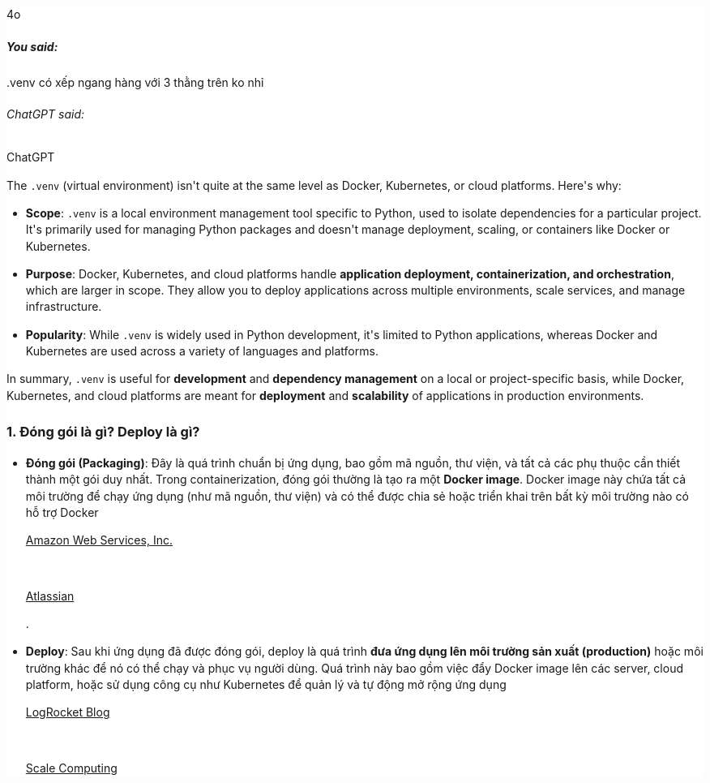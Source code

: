 4o

##### You said:

.venv có xếp ngang hàng với 3 thằng trên ko nhỉ

###### ChatGPT said:

ChatGPT

The `.venv` (virtual environment) isn't quite at the same level as Docker, Kubernetes, or cloud platforms. Here's why:

- **Scope**: `.venv` is a local environment management tool specific to Python, used to isolate dependencies for a particular project. It's primarily used for managing Python packages and doesn't manage deployment, scaling, or containers like Docker or Kubernetes.
    
- **Purpose**: Docker, Kubernetes, and cloud platforms handle **application deployment, containerization, and orchestration**, which are larger in scope. They allow you to deploy applications across multiple environments, scale services, and manage infrastructure.
    
- **Popularity**: While `.venv` is widely used in Python development, it's limited to Python applications, whereas Docker and Kubernetes are used across a variety of languages and platforms.
    

In summary, `.venv` is useful for **development** and **dependency management** on a local or project-specific basis, while Docker, Kubernetes, and cloud platforms are meant for **deployment** and **scalability** of applications in production environments.



### 1. **Đóng gói là gì? Deploy là gì?**

- **Đóng gói (Packaging)**: Đây là quá trình chuẩn bị ứng dụng, bao gồm mã nguồn, thư viện, và tất cả các phụ thuộc cần thiết thành một gói duy nhất. Trong containerization, đóng gói thường là tạo ra một **Docker image**. Docker image này chứa tất cả môi trường để chạy ứng dụng (như mã nguồn, thư viện) và có thể được chia sẻ hoặc triển khai trên bất kỳ môi trường nào có hỗ trợ Docker​
    
    [Amazon Web Services, Inc.](https://aws.amazon.com/compare/the-difference-between-docker-images-and-containers/)
    
    ​
    
    [Atlassian](https://www.atlassian.com/microservices/microservices-architecture/docker)
    
    .
    
- **Deploy**: Sau khi ứng dụng đã được đóng gói, deploy là quá trình **đưa ứng dụng lên môi trường sản xuất (production)** hoặc môi trường khác để nó có thể chạy và phục vụ người dùng. Quá trình này bao gồm việc đẩy Docker image lên các server, cloud platform, hoặc sử dụng công cụ như Kubernetes để quản lý và tự động mở rộng ứng dụng​
    
    [LogRocket Blog](https://blog.logrocket.com/product-management/what-is-containerization-definition-benefits-tools/)
    
    ​
    
    [Scale Computing](https://www.scalecomputing.com/resources/whats-the-difference-between-virtualization-vs-containerization)
    